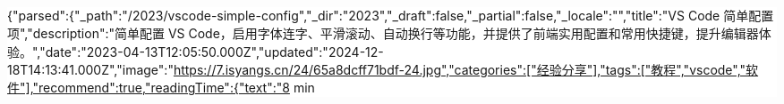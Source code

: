 {"parsed":{"_path":"/2023/vscode-simple-config","_dir":"2023","_draft":false,"_partial":false,"_locale":"","title":"VS Code 简单配置项","description":"简单配置 VS Code，启用字体连字、平滑滚动、自动换行等功能，并提供了前端实用配置和常用快捷键，提升编辑器体验。","date":"2023-04-13T12:05:50.000Z","updated":"2024-12-18T14:13:41.000Z","image":"https://7.isyangs.cn/24/65a8dcff71bdf-24.jpg","categories":["经验分享"],"tags":["教程","vscode","软件"],"recommend":true,"readingTime":{"text":"8 min
